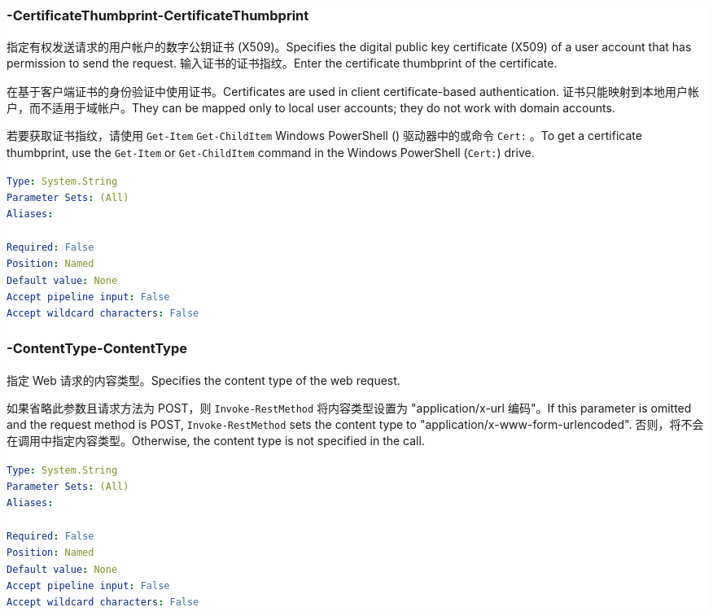 ### <span data-ttu-id="392a7-141">-CertificateThumbprint</span><span class="sxs-lookup"><span data-stu-id="392a7-141">-CertificateThumbprint</span></span>

<span data-ttu-id="392a7-142">指定有权发送请求的用户帐户的数字公钥证书 (X509)。</span><span class="sxs-lookup"><span data-stu-id="392a7-142">Specifies the digital public key certificate (X509) of a user account that has permission to send the request.</span></span> <span data-ttu-id="392a7-143">输入证书的证书指纹。</span><span class="sxs-lookup"><span data-stu-id="392a7-143">Enter the certificate thumbprint of the certificate.</span></span>

<span data-ttu-id="392a7-144">在基于客户端证书的身份验证中使用证书。</span><span class="sxs-lookup"><span data-stu-id="392a7-144">Certificates are used in client certificate-based authentication.</span></span> <span data-ttu-id="392a7-145">证书只能映射到本地用户帐户，而不适用于域帐户。</span><span class="sxs-lookup"><span data-stu-id="392a7-145">They can be mapped only to local user accounts; they do not work with domain accounts.</span></span>

<span data-ttu-id="392a7-146">若要获取证书指纹，请使用 `Get-Item` `Get-ChildItem` Windows PowerShell () 驱动器中的或命令 `Cert:` 。</span><span class="sxs-lookup"><span data-stu-id="392a7-146">To get a certificate thumbprint, use the `Get-Item` or `Get-ChildItem` command in the Windows PowerShell (`Cert:`) drive.</span></span>

```yaml
Type: System.String
Parameter Sets: (All)
Aliases:

Required: False
Position: Named
Default value: None
Accept pipeline input: False
Accept wildcard characters: False
```

### <span data-ttu-id="392a7-147">-ContentType</span><span class="sxs-lookup"><span data-stu-id="392a7-147">-ContentType</span></span>

<span data-ttu-id="392a7-148">指定 Web 请求的内容类型。</span><span class="sxs-lookup"><span data-stu-id="392a7-148">Specifies the content type of the web request.</span></span>

<span data-ttu-id="392a7-149">如果省略此参数且请求方法为 POST，则 `Invoke-RestMethod` 将内容类型设置为 "application/x-url 编码"。</span><span class="sxs-lookup"><span data-stu-id="392a7-149">If this parameter is omitted and the request method is POST, `Invoke-RestMethod` sets the content type to "application/x-www-form-urlencoded".</span></span> <span data-ttu-id="392a7-150">否则，将不会在调用中指定内容类型。</span><span class="sxs-lookup"><span data-stu-id="392a7-150">Otherwise, the content type is not specified in the call.</span></span>

```yaml
Type: System.String
Parameter Sets: (All)
Aliases:

Required: False
Position: Named
Default value: None
Accept pipeline input: False
Accept wildcard characters: False
```
